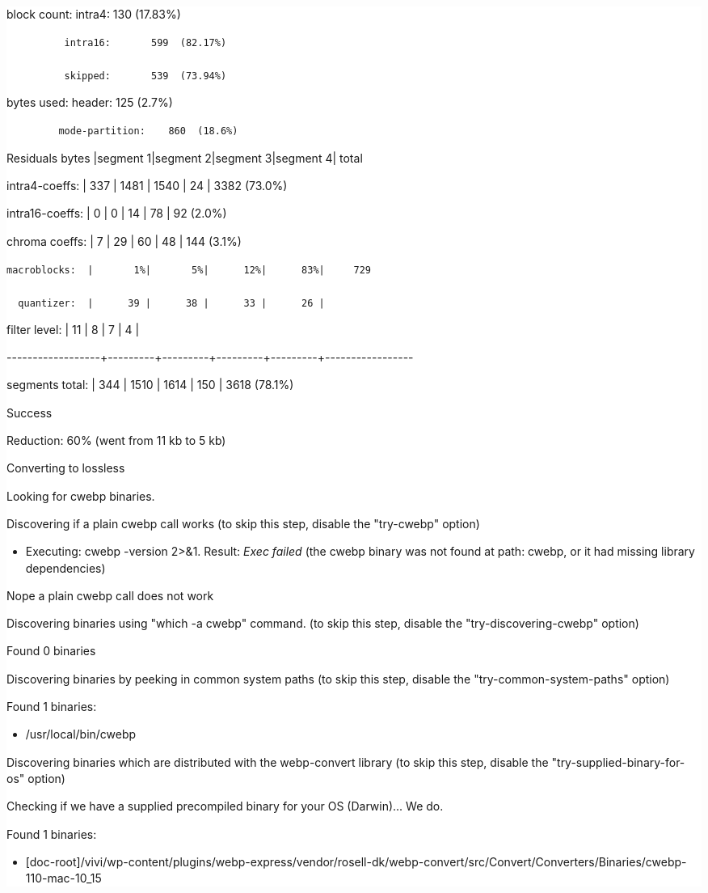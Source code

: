 block count:  intra4:        130  (17.83%)

              intra16:       599  (82.17%)

              skipped:       539  (73.94%)

bytes used:  header:            125  (2.7%)

             mode-partition:    860  (18.6%)

 Residuals bytes  |segment 1|segment 2|segment 3|segment 4|  total

  intra4-coeffs:  |     337 |    1481 |    1540 |      24 |    3382  (73.0%)

 intra16-coeffs:  |       0 |       0 |      14 |      78 |      92  (2.0%)

  chroma coeffs:  |       7 |      29 |      60 |      48 |     144  (3.1%)

    macroblocks:  |       1%|       5%|      12%|      83%|     729

      quantizer:  |      39 |      38 |      33 |      26 |

   filter level:  |      11 |       8 |       7 |       4 |

------------------+---------+---------+---------+---------+-----------------

 segments total:  |     344 |    1510 |    1614 |     150 |    3618  (78.1%)


Success

Reduction: 60% (went from 11 kb to 5 kb)


Converting to lossless

Looking for cwebp binaries.

Discovering if a plain cwebp call works (to skip this step, disable the "try-cwebp" option)

- Executing: cwebp -version 2>&1. Result: *Exec failed* (the cwebp binary was not found at path: cwebp, or it had missing library dependencies)

Nope a plain cwebp call does not work

Discovering binaries using "which -a cwebp" command. (to skip this step, disable the "try-discovering-cwebp" option)

Found 0 binaries

Discovering binaries by peeking in common system paths (to skip this step, disable the "try-common-system-paths" option)

Found 1 binaries: 

- /usr/local/bin/cwebp

Discovering binaries which are distributed with the webp-convert library (to skip this step, disable the "try-supplied-binary-for-os" option)

Checking if we have a supplied precompiled binary for your OS (Darwin)... We do.

Found 1 binaries: 

- [doc-root]/vivi/wp-content/plugins/webp-express/vendor/rosell-dk/webp-convert/src/Convert/Converters/Binaries/cwebp-110-mac-10_15
